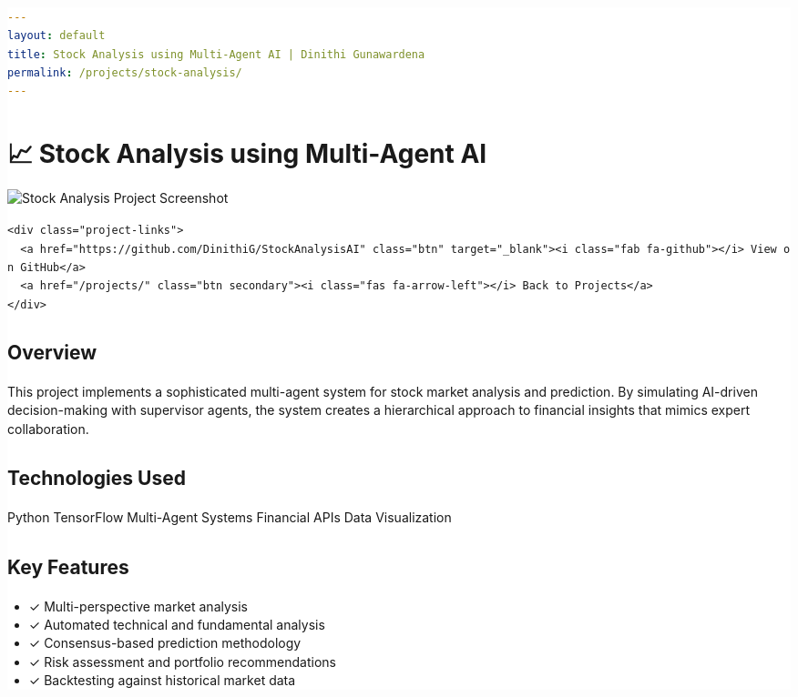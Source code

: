 ```yaml
---
layout: default
title: Stock Analysis using Multi-Agent AI | Dinithi Gunawardena
permalink: /projects/stock-analysis/
---
```


# 📈 Stock Analysis using Multi-Agent AI

<div class="project-detail">
  <div class="project-header">
    <img src="/images/stock-analysis.png" alt="Stock Analysis Project Screenshot" class="project-image"/>
    
    <div class="project-links">
      <a href="https://github.com/DinithiG/StockAnalysisAI" class="btn" target="_blank"><i class="fab fa-github"></i> View on GitHub</a>
      <a href="/projects/" class="btn secondary"><i class="fas fa-arrow-left"></i> Back to Projects</a>
    </div>
  </div>
  
  <div class="project-section">
    <h2>Overview</h2>
    <p>
      This project implements a sophisticated multi-agent system for stock market analysis and prediction. By simulating AI-driven decision-making with supervisor agents, the system creates a hierarchical approach to financial insights that mimics expert collaboration.
    </p>
  </div>
  
  <div class="project-section">
    <h2>Technologies Used</h2>
    <div class="tech-tags">
      <span class="tech-tag">Python</span>
      <span class="tech-tag">TensorFlow</span>
      <span class="tech-tag">Multi-Agent Systems</span>
      <span class="tech-tag">Financial APIs</span>
      <span class="tech-tag">Data Visualization</span>
    </div>
  </div>
  
  <div class="project-section">
    <h2>Key Features</h2>
    <ul class="feature-list">
      <li><span class="feature-icon">✓</span> Multi-perspective market analysis</li>
      <li><span class="feature-icon">✓</span> Automated technical and fundamental analysis</li>
      <li><span class="feature-icon">✓</span> Consensus-based prediction methodology</li>
      <li><span class="feature-icon">✓</span> Risk assessment and portfolio recommendations</li>
      <li><span class="feature-icon">✓</span> Backtesting against historical market data</li>
    </ul>
  </div>
  